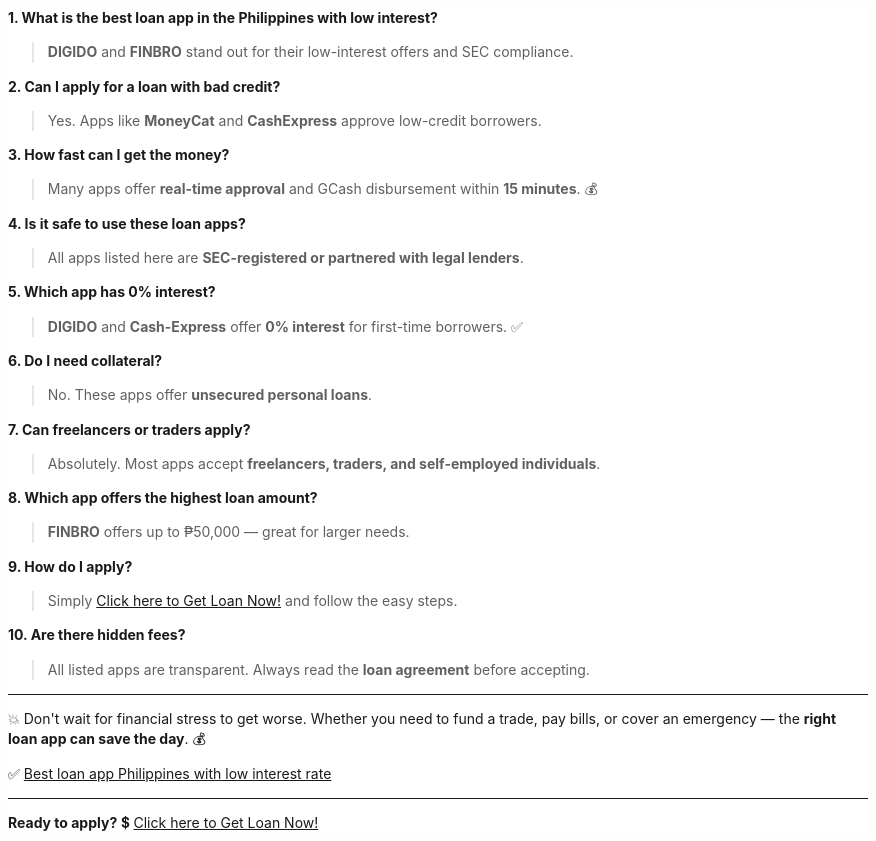 **1. What is the best loan app in the Philippines with low interest?**  
> **DIGIDO** and **FINBRO** stand out for their low-interest offers and SEC compliance.

**2. Can I apply for a loan with bad credit?**  
> Yes. Apps like **MoneyCat** and **CashExpress** approve low-credit borrowers.

**3. How fast can I get the money?**  
> Many apps offer **real-time approval** and GCash disbursement within **15 minutes**. 💰

**4. Is it safe to use these loan apps?**  
> All apps listed here are **SEC-registered or partnered with legal lenders**.

**5. Which app has 0% interest?**  
> **DIGIDO** and **Cash-Express** offer **0% interest** for first-time borrowers. ✅

**6. Do I need collateral?**  
> No. These apps offer **unsecured personal loans**.

**7. Can freelancers or traders apply?**  
> Absolutely. Most apps accept **freelancers, traders, and self-employed individuals**.

**8. Which app offers the highest loan amount?**  
> **FINBRO** offers up to ₱50,000 — great for larger needs.

**9. How do I apply?**  
> Simply [Click here to Get Loan Now!](https://linktr.ee/apploansph) and follow the easy steps.

**10. Are there hidden fees?**  
> All listed apps are transparent. Always read the **loan agreement** before accepting.

---

💥 Don't wait for financial stress to get worse. Whether you need to fund a trade, pay bills, or cover an emergency — the **right loan app can save the day**. 💰

✅ [Best loan app Philippines with low interest rate](https://github.com/BestOnlineLoan/Legit-loan-online-Philippines/blob/main/Best%20Online%20Loan%20Apps%20Philippines%202025%3A%20Top%2010%20Legit%2C%20Low%20Interest%20Rates.md)

---

**Ready to apply?** 💲 [Click here to Get Loan Now!](https://linktr.ee/apploansph)
